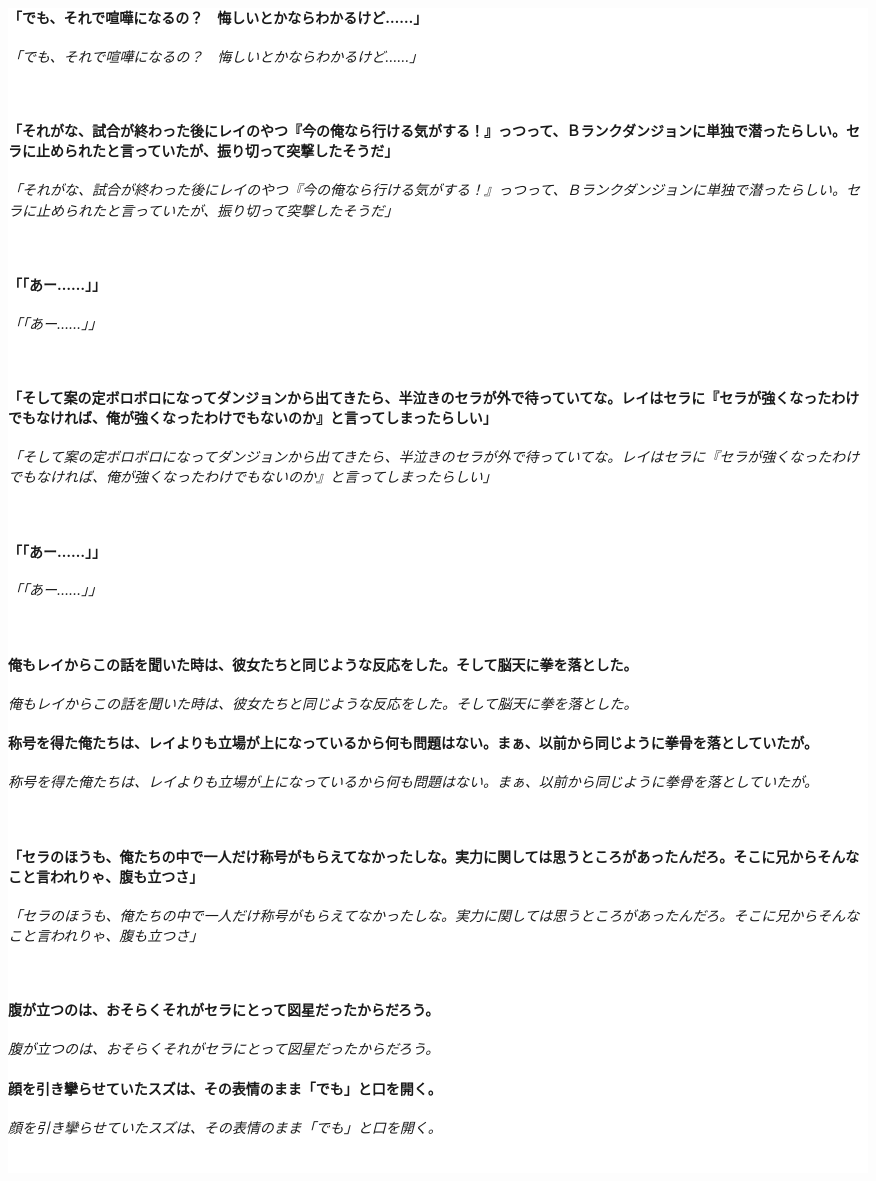 #### 「でも、それで喧嘩になるの？　悔しいとかならわかるけど……」

*「でも、それで喧嘩になるの？　悔しいとかならわかるけど……」*

&nbsp;

#### 「それがな、試合が終わった後にレイのやつ『今の俺なら行ける気がする！』っつって、Ｂランクダンジョンに単独で潜ったらしい。セラに止められたと言っていたが、振り切って突撃したそうだ」

*「それがな、試合が終わった後にレイのやつ『今の俺なら行ける気がする！』っつって、Ｂランクダンジョンに単独で潜ったらしい。セラに止められたと言っていたが、振り切って突撃したそうだ」*

&nbsp;

#### 「「あー……」」

*「「あー……」」*

&nbsp;

#### 「そして案の定ボロボロになってダンジョンから出てきたら、半泣きのセラが外で待っていてな。レイはセラに『セラが強くなったわけでもなければ、俺が強くなったわけでもないのか』と言ってしまったらしい」

*「そして案の定ボロボロになってダンジョンから出てきたら、半泣きのセラが外で待っていてな。レイはセラに『セラが強くなったわけでもなければ、俺が強くなったわけでもないのか』と言ってしまったらしい」*

&nbsp;

#### 「「あー……」」

*「「あー……」」*

&nbsp;

#### 俺もレイからこの話を聞いた時は、彼女たちと同じような反応をした。そして脳天に拳を落とした。

*俺もレイからこの話を聞いた時は、彼女たちと同じような反応をした。そして脳天に拳を落とした。*

#### 称号を得た俺たちは、レイよりも立場が上になっているから何も問題はない。まぁ、以前から同じように拳骨を落としていたが。

*称号を得た俺たちは、レイよりも立場が上になっているから何も問題はない。まぁ、以前から同じように拳骨を落としていたが。*

&nbsp;

#### 「セラのほうも、俺たちの中で一人だけ称号がもらえてなかったしな。実力に関しては思うところがあったんだろ。そこに兄からそんなこと言われりゃ、腹も立つさ」

*「セラのほうも、俺たちの中で一人だけ称号がもらえてなかったしな。実力に関しては思うところがあったんだろ。そこに兄からそんなこと言われりゃ、腹も立つさ」*

&nbsp;

#### 腹が立つのは、おそらくそれがセラにとって図星だったからだろう。

*腹が立つのは、おそらくそれがセラにとって図星だったからだろう。*

#### 顔を引き攣らせていたスズは、その表情のまま「でも」と口を開く。

*顔を引き攣らせていたスズは、その表情のまま「でも」と口を開く。*

&nbsp;
